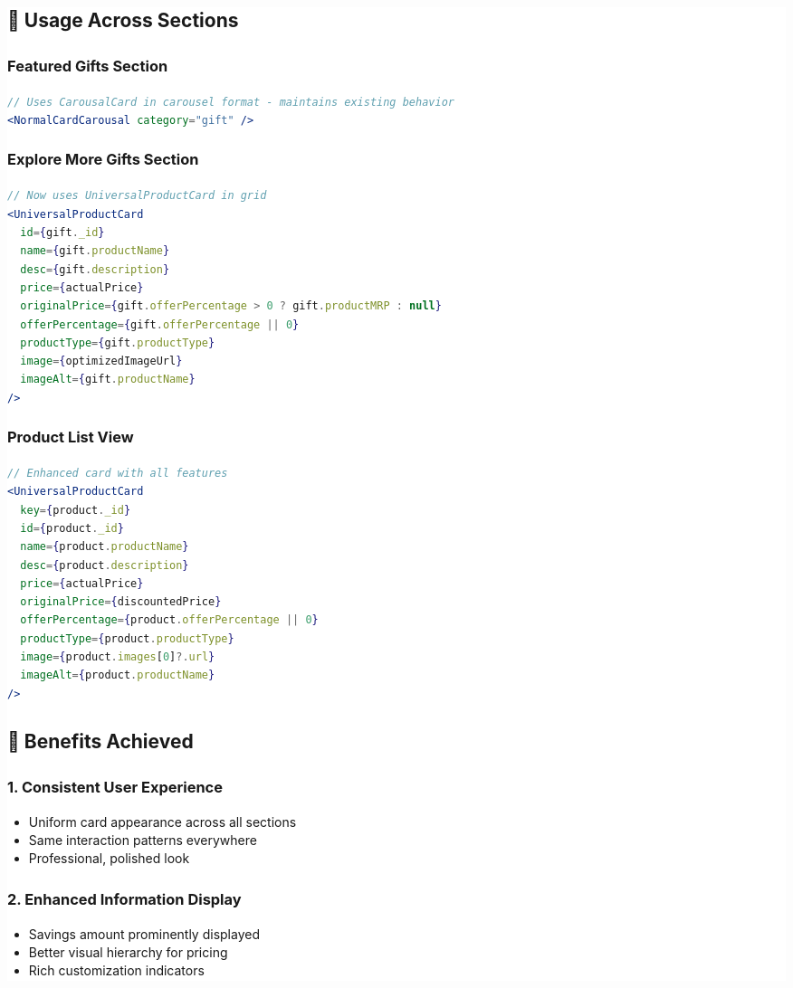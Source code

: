 ## 🔄 **Usage Across Sections**

### **Featured Gifts Section**
```jsx
// Uses CarousalCard in carousel format - maintains existing behavior
<NormalCardCarousal category="gift" />
```

### **Explore More Gifts Section**  
```jsx
// Now uses UniversalProductCard in grid
<UniversalProductCard
  id={gift._id}
  name={gift.productName}
  desc={gift.description}
  price={actualPrice}
  originalPrice={gift.offerPercentage > 0 ? gift.productMRP : null}
  offerPercentage={gift.offerPercentage || 0}
  productType={gift.productType}
  image={optimizedImageUrl}
  imageAlt={gift.productName}
/>
```

### **Product List View**
```jsx
// Enhanced card with all features
<UniversalProductCard
  key={product._id}
  id={product._id}
  name={product.productName}
  desc={product.description}
  price={actualPrice}
  originalPrice={discountedPrice}
  offerPercentage={product.offerPercentage || 0}
  productType={product.productType}
  image={product.images[0]?.url}
  imageAlt={product.productName}
/>
```

## 🎯 **Benefits Achieved**

### **1. Consistent User Experience**
- Uniform card appearance across all sections
- Same interaction patterns everywhere
- Professional, polished look

### **2. Enhanced Information Display**
- Savings amount prominently displayed
- Better visual hierarchy for pricing
- Rich customization indicators
